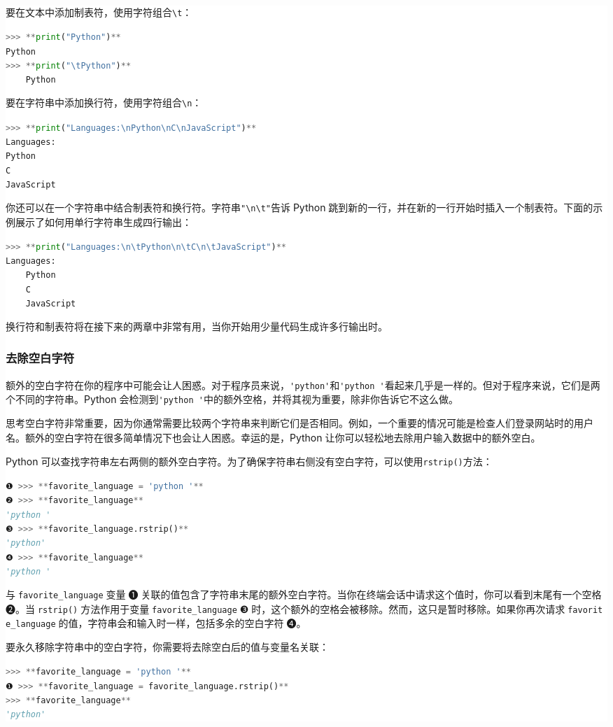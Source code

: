 要在文本中添加制表符，使用字符组合`\t`：

```py
>>> **print("Python")**
Python
>>> **print("\tPython")**
    Python
```

要在字符串中添加换行符，使用字符组合`\n`：

```py
>>> **print("Languages:\nPython\nC\nJavaScript")**
Languages:
Python
C
JavaScript
```

你还可以在一个字符串中结合制表符和换行符。字符串`"\n\t"`告诉 Python 跳到新的一行，并在新的一行开始时插入一个制表符。下面的示例展示了如何用单行字符串生成四行输出：

```py
>>> **print("Languages:\n\tPython\n\tC\n\tJavaScript")**
Languages:
    Python
    C
    JavaScript
```

换行符和制表符将在接下来的两章中非常有用，当你开始用少量代码生成许多行输出时。

### 去除空白字符

额外的空白字符在你的程序中可能会让人困惑。对于程序员来说，`'python'`和`'python '`看起来几乎是一样的。但对于程序来说，它们是两个不同的字符串。Python 会检测到`'python '`中的额外空格，并将其视为重要，除非你告诉它不这么做。

思考空白字符非常重要，因为你通常需要比较两个字符串来判断它们是否相同。例如，一个重要的情况可能是检查人们登录网站时的用户名。额外的空白字符在很多简单情况下也会让人困惑。幸运的是，Python 让你可以轻松地去除用户输入数据中的额外空白。

Python 可以查找字符串左右两侧的额外空白字符。为了确保字符串右侧没有空白字符，可以使用`rstrip()`方法：

```py
❶ >>> **favorite_language = 'python '**
❷ >>> **favorite_language**
'python '
❸ >>> **favorite_language.rstrip()**
'python'
❹ >>> **favorite_language**
'python '
```

与 `favorite_language` 变量 ❶ 关联的值包含了字符串末尾的额外空白字符。当你在终端会话中请求这个值时，你可以看到末尾有一个空格 ❷。当 `rstrip()` 方法作用于变量 `favorite_language` ❸ 时，这个额外的空格会被移除。然而，这只是暂时移除。如果你再次请求 `favorite_language` 的值，字符串会和输入时一样，包括多余的空白字符 ❹。

要永久移除字符串中的空白字符，你需要将去除空白后的值与变量名关联：

```py
>>> **favorite_language = 'python '**
❶ >>> **favorite_language = favorite_language.rstrip()**
>>> **favorite_language**
'python'
```
